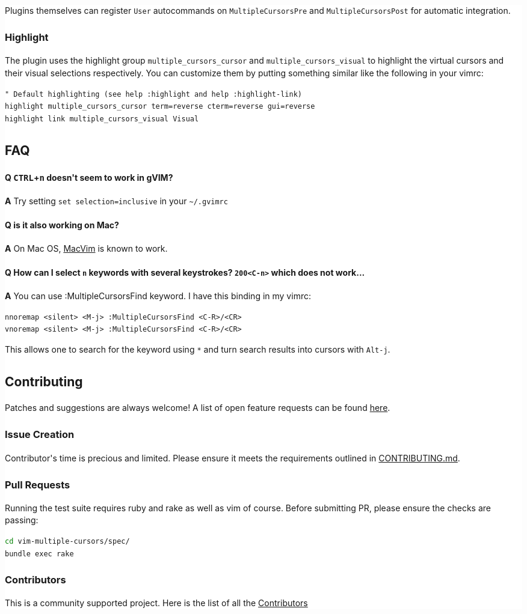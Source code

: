Plugins themselves can register `User` autocommands on `MultipleCursorsPre` and
`MultipleCursorsPost` for automatic integration.

### Highlight
The plugin uses the highlight group `multiple_cursors_cursor` and `multiple_cursors_visual` to highlight the virtual cursors and their visual selections respectively. You can customize them by putting something similar like the following in your vimrc:

```viml
" Default highlighting (see help :highlight and help :highlight-link)
highlight multiple_cursors_cursor term=reverse cterm=reverse gui=reverse
highlight link multiple_cursors_visual Visual
```

## FAQ

#### **Q** <kbd>CTRL</kbd>+<kbd>n</kbd> doesn't seem to work in gVIM?
**A** Try setting `set selection=inclusive` in your `~/.gvimrc`

#### **Q** is it also working on Mac?
**A** On Mac OS, [MacVim](https://code.google.com/p/macvim/) is known to work.

#### **Q** How can I select `n` keywords with several keystrokes? `200<C-n>` which does not work...
**A** You can use :MultipleCursorsFind keyword. I have this binding in my vimrc:

```VimL
nnoremap <silent> <M-j> :MultipleCursorsFind <C-R>/<CR>
vnoremap <silent> <M-j> :MultipleCursorsFind <C-R>/<CR>
```

This allows one to search for the keyword using `*` and turn search results into cursors with `Alt-j`.


## Contributing
Patches and suggestions are always welcome! A list of open feature requests can be found [here](https://github.com/terryma/vim-multiple-cursors/labels/pull%20request%20welcome).

### Issue Creation
Contributor's time is precious and limited. Please ensure it meets the requirements outlined in [CONTRIBUTING.md](CONTRIBUTING.md).

### Pull Requests
Running the test suite requires ruby and rake as well as vim of course. Before submitting PR, please ensure the checks are passing:
```bash
cd vim-multiple-cursors/spec/
bundle exec rake
```

### Contributors
This is a community supported project. Here is the list of all the [Contributors](https://github.com/terryma/vim-multiple-cursors/graphs/contributors)
